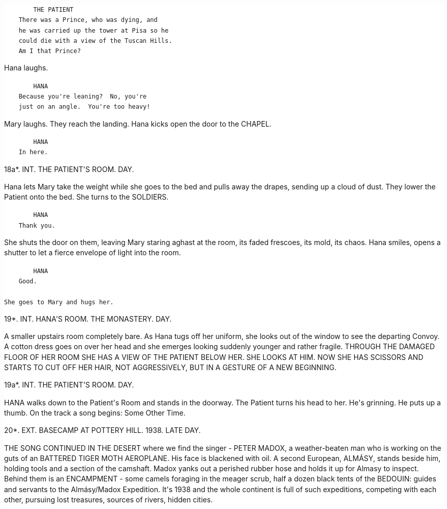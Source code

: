 			THE PATIENT
		There was a Prince, who was dying, and
		he was carried up the tower at Pisa so he
		could die with a view of the Tuscan Hills.
		Am I that Prince?

Hana laughs.

			HANA
		Because you're leaning?  No, you're 
		just on an angle.  You're too heavy!

Mary laughs.  They reach the landing.  Hana kicks open the door to the 
CHAPEL.

			HANA
		In here.


18a*.	INT.    THE PATIENT'S ROOM.    DAY.

Hana lets Mary take the weight while she goes to the bed and pulls away 
the drapes, sending up a cloud of dust.  They lower the Patient onto 
the bed.  She turns to the SOLDIERS.

			HANA
		Thank you.

She shuts the door on them, leaving Mary staring aghast at the room, 
its faded frescoes, its mold, its chaos.  Hana smiles, opens a shutter 
to let a fierce envelope of light into the room.

			HANA
		Good.

	She goes to Mary and hugs her.


19*.	INT.    HANA'S ROOM.    THE MONASTERY.    DAY.

A smaller upstairs room completely bare.  As Hana tugs off her uniform, 
she looks out of the window to see the departing Convoy.  A cotton 
dress goes on over her head and she emerges looking suddenly younger 
and rather fragile.   THROUGH THE DAMAGED FLOOR OF HER ROOM SHE HAS A 
VIEW OF THE PATIENT BELOW HER.  SHE LOOKS AT HIM.  NOW SHE HAS SCISSORS 
AND STARTS TO CUT OFF HER HAIR, NOT AGGRESSIVELY, BUT IN A GESTURE OF A 
NEW BEGINNING.


19a*.	INT.    THE PATIENT'S ROOM.    DAY.

HANA walks down to the Patient's Room and stands in the doorway.  The 
Patient turns his head to her.  He's grinning.  He puts up a thumb.  On 
the track a song begins:  Some Other Time.


20*.	EXT.  BASECAMP AT POTTERY HILL.  1938.  LATE DAY.

THE SONG CONTINUED IN THE DESERT where we find the singer - PETER 
MADOX, a weather-beaten man who is working on the guts of an BATTERED 
TIGER MOTH AEROPLANE.  His face is blackened with oil.  A second 
European, ALMÁSY, stands beside him, holding tools and a section of the 
camshaft.  Madox yanks out a perished rubber hose and holds it up for 
Almasy to inspect.  Behind them is an ENCAMPMENT - some camels foraging 
in the meager scrub, half a dozen black tents of the BEDOUIN: guides 
and servants to the Almásy/Madox Expedition.  It's 1938 and the whole 
continent is full of such expeditions, competing with each other, 
pursuing lost treasures, sources of rivers, hidden cities.
